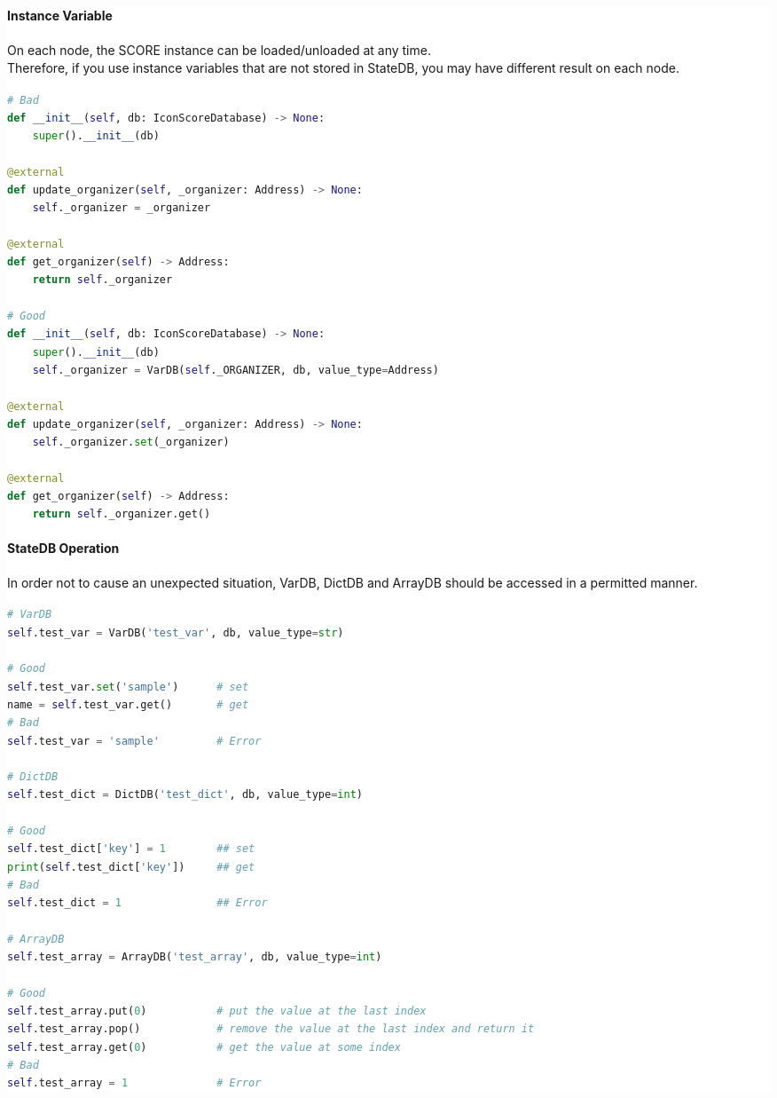 #### Instance Variable

On each node, the SCORE instance can be loaded/unloaded at any time.  
Therefore, if you use instance variables that are not stored in StateDB, you may have different result on each node.

```python
# Bad
def __init__(self, db: IconScoreDatabase) -> None:
    super().__init__(db)

@external
def update_organizer(self, _organizer: Address) -> None:
    self._organizer = _organizer

@external
def get_organizer(self) -> Address:
    return self._organizer

# Good
def __init__(self, db: IconScoreDatabase) -> None:
    super().__init__(db)
    self._organizer = VarDB(self._ORGANIZER, db, value_type=Address)

@external
def update_organizer(self, _organizer: Address) -> None:
    self._organizer.set(_organizer)

@external
def get_organizer(self) -> Address:
    return self._organizer.get()
```

#### StateDB Operation

In order not to cause an unexpected situation, VarDB, DictDB and ArrayDB should be accessed in a permitted manner.

```python
# VarDB
self.test_var = VarDB('test_var', db, value_type=str)

# Good
self.test_var.set('sample')      # set
name = self.test_var.get()       # get
# Bad
self.test_var = 'sample'         # Error

# DictDB
self.test_dict = DictDB('test_dict', db, value_type=int)

# Good
self.test_dict['key'] = 1        ## set
print(self.test_dict['key'])     ## get
# Bad
self.test_dict = 1               ## Error

# ArrayDB
self.test_array = ArrayDB('test_array', db, value_type=int)

# Good
self.test_array.put(0)           # put the value at the last index
self.test_array.pop()            # remove the value at the last index and return it
self.test_array.get(0)           # get the value at some index
# Bad
self.test_array = 1              # Error
```